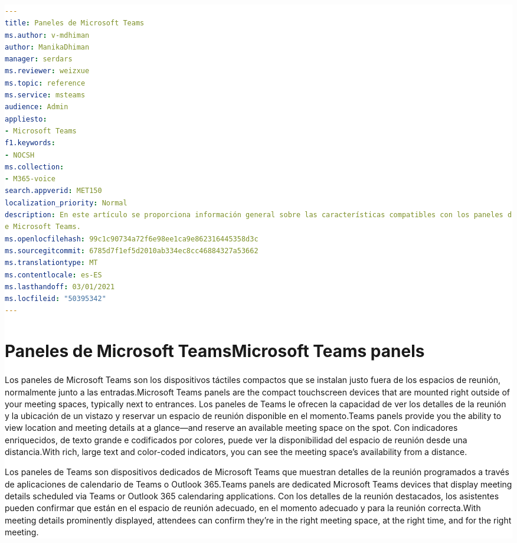 ```yaml
---
title: Paneles de Microsoft Teams
ms.author: v-mdhiman
author: ManikaDhiman
manager: serdars
ms.reviewer: weizxue
ms.topic: reference
ms.service: msteams
audience: Admin
appliesto:
- Microsoft Teams
f1.keywords:
- NOCSH
ms.collection:
- M365-voice
search.appverid: MET150
localization_priority: Normal
description: En este artículo se proporciona información general sobre las características compatibles con los paneles de Microsoft Teams.
ms.openlocfilehash: 99c1c90734a72f6e98ee1ca9e862316445358d3c
ms.sourcegitcommit: 6785d7f1ef5d2010ab334ec8cc46884327a53662
ms.translationtype: MT
ms.contentlocale: es-ES
ms.lasthandoff: 03/01/2021
ms.locfileid: "50395342"
---
```

# <a name="microsoft-teams-panels"></a><span data-ttu-id="d1d42-103">Paneles de Microsoft Teams</span><span class="sxs-lookup"><span data-stu-id="d1d42-103">Microsoft Teams panels</span></span>

<span data-ttu-id="d1d42-104">Los paneles de Microsoft Teams son los dispositivos táctiles compactos que se instalan justo fuera de los espacios de reunión, normalmente junto a las entradas.</span><span class="sxs-lookup"><span data-stu-id="d1d42-104">Microsoft Teams panels are the compact touchscreen devices that are mounted right outside of your meeting spaces, typically next to entrances.</span></span> <span data-ttu-id="d1d42-105">Los paneles de Teams le ofrecen la capacidad de ver los detalles de la reunión y la ubicación de un vistazo y reservar un espacio de reunión disponible en el momento.</span><span class="sxs-lookup"><span data-stu-id="d1d42-105">Teams panels provide you the ability to view location and meeting details at a glance—and reserve an available meeting space on the spot.</span></span> <span data-ttu-id="d1d42-106">Con indicadores enriquecidos, de texto grande e codificados por colores, puede ver la disponibilidad del espacio de reunión desde una distancia.</span><span class="sxs-lookup"><span data-stu-id="d1d42-106">With rich, large text and color-coded indicators, you can see the meeting space’s availability from a distance.</span></span>

<span data-ttu-id="d1d42-107">Los paneles de Teams son dispositivos dedicados de Microsoft Teams que muestran detalles de la reunión programados a través de aplicaciones de calendario de Teams o Outlook 365.</span><span class="sxs-lookup"><span data-stu-id="d1d42-107">Teams panels are dedicated Microsoft Teams devices that display meeting details scheduled via Teams or Outlook 365 calendaring applications.</span></span> <span data-ttu-id="d1d42-108">Con los detalles de la reunión destacados, los asistentes pueden confirmar que están en el espacio de reunión adecuado, en el momento adecuado y para la reunión correcta.</span><span class="sxs-lookup"><span data-stu-id="d1d42-108">With meeting details prominently displayed, attendees can confirm they’re in the right meeting space, at the right time, and for the right meeting.</span></span>
